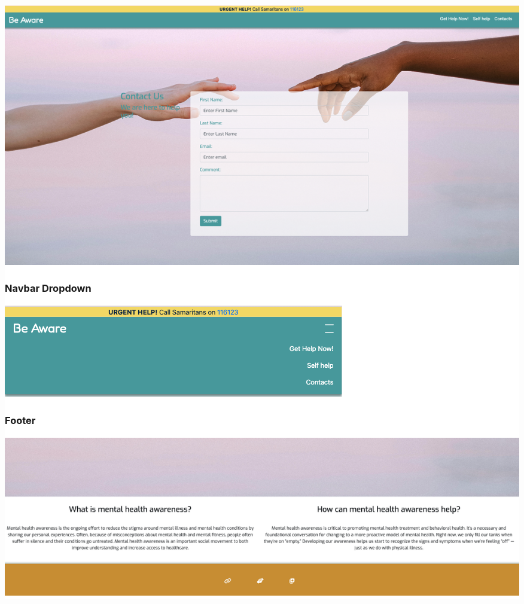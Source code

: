  ![Large view form](assets/images/form-full.png)

 ### Navbar Dropdown
 ![Navbar dropdown example](assets/images/navdrop-drodown.png)

 ### Footer
![Footer example](assets/images/footer-full.png)
